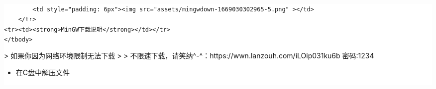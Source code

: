 			<td style="padding: 6px"><img src="assets/mingwdown-1669030302965-5.png" ></td>
		</tr>
    <tr><td><strong>MinGW下载说明</strong></td></tr>
	</tbody>
</table>
  > 如果你因为网络环境限制无法下载
  >
  > 不限速下载，请笑纳^-^：https://wwn.lanzouh.com/iLOip031ku6b 密码:1234


- 在C盘中解压文件
<table style="border:none;text-align:center;width:auto;margin: 0 auto;">
	<tbody>
		<tr>